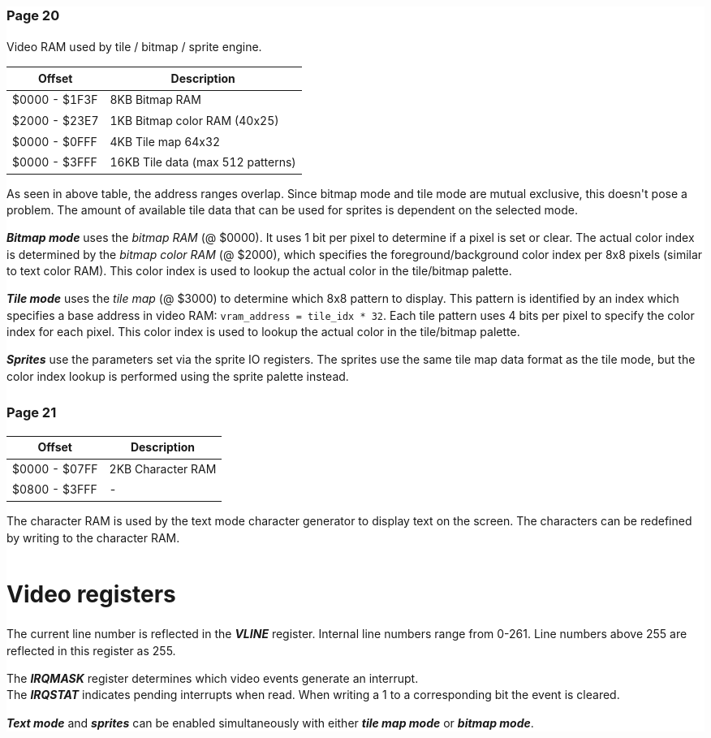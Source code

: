 ### Page 20

Video RAM used by tile / bitmap / sprite engine.

| Offset        | Description                       |
| ------------- | --------------------------------- |
| $0000 - $1F3F | 8KB Bitmap RAM                    |
| $2000 - $23E7 | 1KB Bitmap color RAM (40x25)      |
| $0000 - $0FFF | 4KB Tile map 64x32                |
| $0000 - $3FFF | 16KB Tile data (max 512 patterns) |

As seen in above table, the address ranges overlap. Since bitmap mode and tile mode are mutual exclusive, this doesn't pose a problem. The amount of available tile data that can be used for sprites is dependent on the selected mode.

**_Bitmap mode_** uses the _bitmap RAM_ (@ $0000). It uses 1 bit per pixel to determine if a pixel is set or clear. The actual color index is determined by the _bitmap color RAM_ (@ $2000), which specifies the foreground/background color index per 8x8 pixels (similar to text color RAM). This color index is used to lookup the actual color in the tile/bitmap palette.

**_Tile mode_** uses the _tile map_ (@ $3000) to determine which 8x8 pattern to display. This pattern is identified by an index which specifies a base address in video RAM: `vram_address = tile_idx * 32`. Each tile pattern uses 4 bits per pixel to specify the color index for each pixel. This color index is used to lookup the actual color in the tile/bitmap palette.

**_Sprites_** use the parameters set via the sprite IO registers. The sprites use the same tile map data format as the tile mode, but the color index lookup is performed using the sprite palette instead.

### Page 21

| Offset        | Description       |
| ------------- | ----------------- |
| $0000 - $07FF | 2KB Character RAM |
| $0800 - $3FFF | -                 |

The character RAM is used by the text mode character generator to display text on the screen. The characters can be redefined by writing to the character RAM.

# Video registers

The current line number is reflected in the **_VLINE_** register. Internal line numbers range from 0-261. Line numbers above 255 are reflected in this register as 255.

The **_IRQMASK_** register determines which video events generate an interrupt.  
The **_IRQSTAT_** indicates pending interrupts when read. When writing a 1 to a corresponding bit the event is cleared.

**_Text mode_** and **_sprites_** can be enabled simultaneously with either **_tile map mode_** or **_bitmap mode_**.

